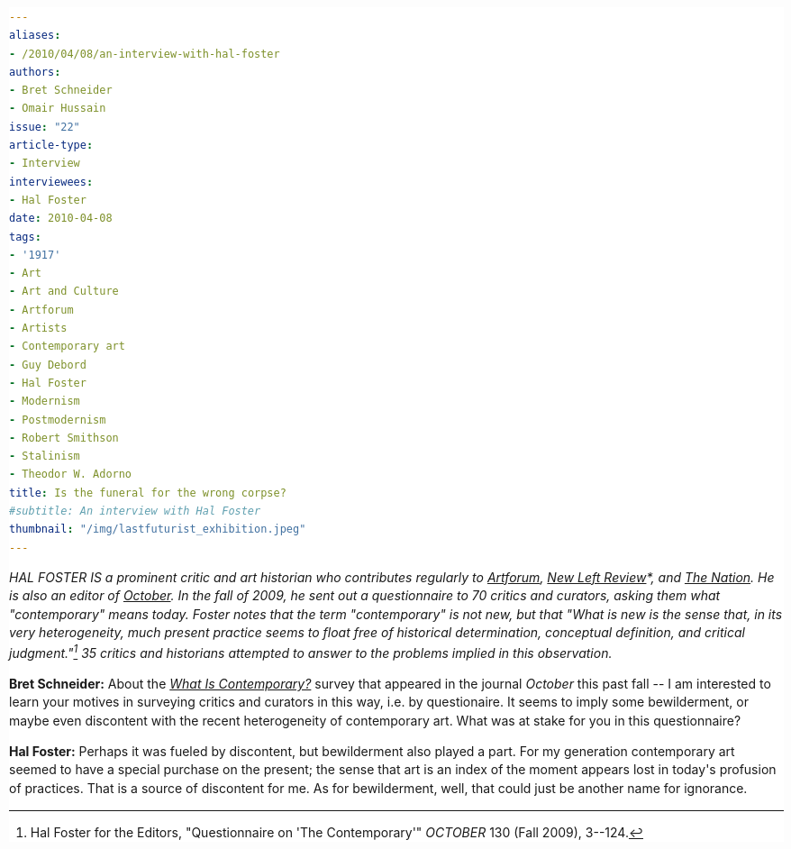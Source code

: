 ```yaml
---
aliases:
- /2010/04/08/an-interview-with-hal-foster
authors:
- Bret Schneider
- Omair Hussain
issue: "22"
article-type:
- Interview
interviewees:
- Hal Foster
date: 2010-04-08
tags:
- '1917'
- Art
- Art and Culture
- Artforum
- Artists
- Contemporary art
- Guy Debord
- Hal Foster
- Modernism
- Postmodernism
- Robert Smithson
- Stalinism
- Theodor W. Adorno
title: Is the funeral for the wrong corpse?
#subtitle: An interview with Hal Foster
thumbnail: "/img/lastfuturist_exhibition.jpeg"
---
```


_HAL FOSTER IS a prominent critic and art historian who contributes regularly to *[Artforum](http://artforum.com/)*, [New Left Review](http://www.newleftreview.org/?search=1&language=&author=Hal%20Foster)*, and *[The Nation](http://www.thenation.com/directory/bios/hal_foster)*. He is also an editor of *[October](http://www.mitpressjournals.org/loi/octo?cookieSet=1)*. In the fall of 2009, he sent out a questionnaire to 70 critics and curators, asking them what "contemporary" means today. Foster notes that the term "contemporary" is not new, but that "What is new is the sense that, in its very heterogeneity, much present practice seems to float free of historical determination, conceptual definition, and critical judgment."[^1] 35 critics and historians attempted to answer to the problems implied in this observation._

**Bret Schneider:** About the [*What Is Contemporary?*](http://www.e-flux.com/journal/view/98) survey that appeared in the journal *October* this past fall -- I am interested to learn your motives in surveying critics and curators in this way, i.e. by questionaire. It seems to imply some bewilderment, or maybe even discontent with the recent heterogeneity of contemporary art. What was at stake for you in this questionnaire?

**Hal Foster:** Perhaps it was fueled by discontent, but bewilderment also played a part. For my generation contemporary art seemed to have a special purchase on the present; the sense that art is an index of the moment appears lost in today's profusion of practices. That is a source of discontent for me. As for bewilderment, well, that could just be another name for ignorance.


[^1]: Hal Foster for the Editors, "Questionnaire on 'The Contemporary'" *OCTOBER* 130 (Fall 2009), 3--124.
[^2]: Hal Foster, "This Funeral is for the Wrong Corpse," in *Design and Crime (and Other Diatribes)* (London: Verso, 2003), 123--144.